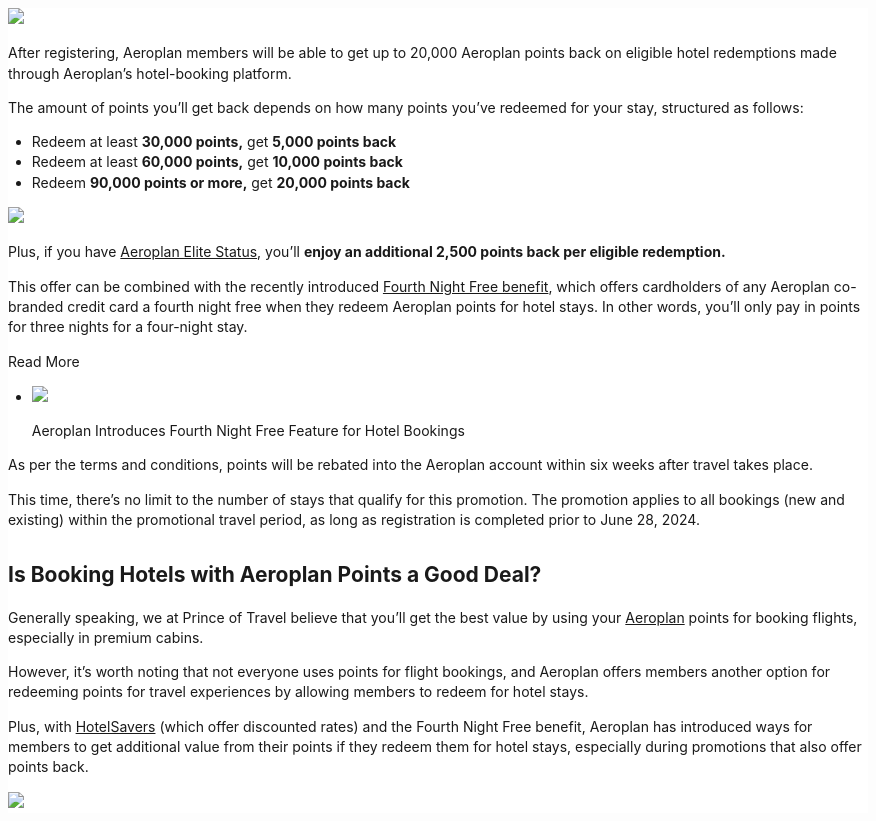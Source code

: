 ![](http://princeoftravel.wpengine.com/wp-content/uploads/2024/06/Screen-Shot-2024-06-11-at-3.47.34-PM.png)

After registering, Aeroplan members will be able to get up to 20,000 Aeroplan points back on eligible hotel redemptions made through Aeroplan’s hotel-booking platform.

The amount of points you’ll get back depends on how many points you’ve redeemed for your stay, structured as follows:

-   Redeem at least  **30,000 points,**  get  **5,000 points back**
-   Redeem at least  **60,000 points,**  get  **10,000 points back**
-   Redeem  **90,000 points or more,**  get  **20,000 points back**

![](http://princeoftravel.wpengine.com/wp-content/uploads/2024/06/Screen-Shot-2024-06-11-at-3.51.12-PM.png)

Plus, if you have  [Aeroplan Elite Status](https://princeoftravel.com/guides/aeroplan-elite-status/), you’ll  **enjoy an additional 2,500 points back per eligible redemption.**

This offer can be combined with the recently introduced  [Fourth Night Free benefit](https://princeoftravel.com/news/aeroplan-introduces-fourth-night-free-feature-for-hotel-bookings/), which offers cardholders of any Aeroplan co-branded credit card a fourth night free when they redeem Aeroplan points for hotel stays. In other words, you’ll only pay in points for three nights for a four-night stay.

Read More

-   [](https://princeoftravel.com/news/aeroplan-introduces-fourth-night-free-feature-for-hotel-bookings/)
    
    ![](https://princeoftravel.com/wp-content/uploads/2023/02/Shangri-La-Vancouver-9.jpg)
    
    Aeroplan Introduces Fourth Night Free Feature for Hotel Bookings
    

As per the terms and conditions, points will be rebated into the Aeroplan account within six weeks after travel takes place.

This time, there’s no limit to the number of stays that qualify for this promotion. The promotion applies to all bookings (new and existing) within the promotional travel period, as long as registration is completed prior to June 28, 2024.

## Is Booking Hotels with Aeroplan Points a Good Deal?

Generally speaking, we at Prince of Travel believe that you’ll get the best value by using your  [Aeroplan](https://princeoftravel.com/points-programs/aeroplan/)  points for booking flights, especially in premium cabins.

However, it’s worth noting that not everyone uses points for flight bookings, and Aeroplan offers members another option for redeeming points for travel experiences by allowing members to redeem for hotel stays.

Plus, with  [HotelSavers](https://princeoftravel.com/uncategorized/aeroplan-introduces-new-hotelsavers-feature-for-booking-hotels/)  (which offer discounted rates) and the Fourth Night Free benefit, Aeroplan has introduced ways for members to get additional value from their points if they redeem them for hotel stays, especially during promotions that also offer points back.

![](http://princeoftravel.wpengine.com/wp-content/uploads/2024/04/img_660ef90e340c8.)
